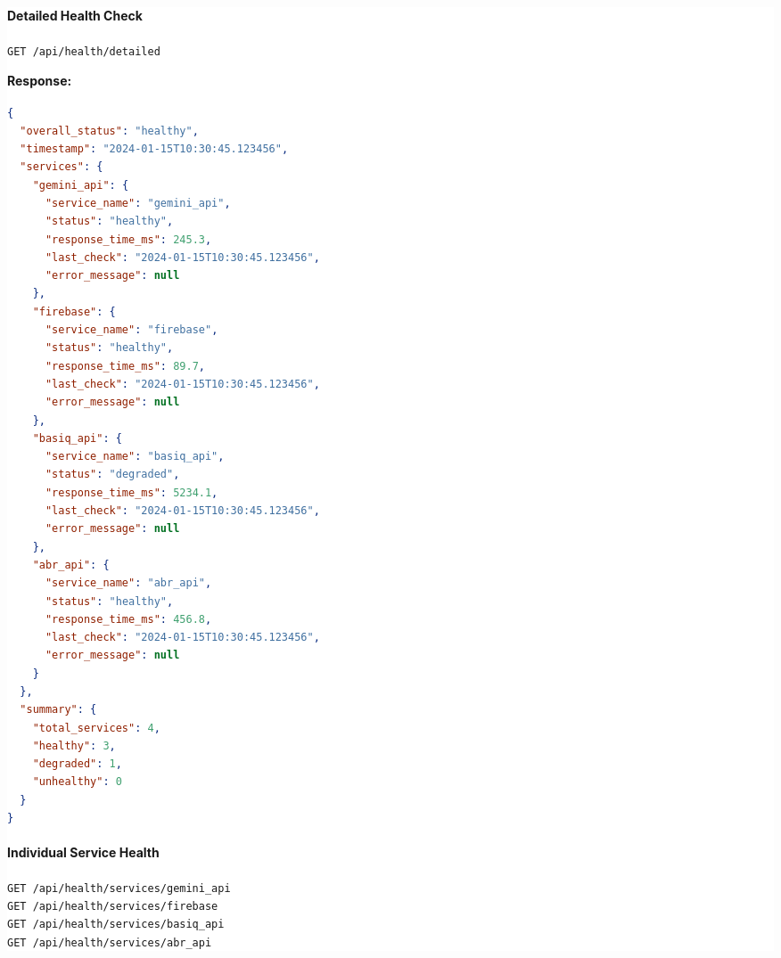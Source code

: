 #### Detailed Health Check
```http
GET /api/health/detailed
```
**Response:**
```json
{
  "overall_status": "healthy",
  "timestamp": "2024-01-15T10:30:45.123456",
  "services": {
    "gemini_api": {
      "service_name": "gemini_api",
      "status": "healthy",
      "response_time_ms": 245.3,
      "last_check": "2024-01-15T10:30:45.123456",
      "error_message": null
    },
    "firebase": {
      "service_name": "firebase",
      "status": "healthy", 
      "response_time_ms": 89.7,
      "last_check": "2024-01-15T10:30:45.123456",
      "error_message": null
    },
    "basiq_api": {
      "service_name": "basiq_api",
      "status": "degraded",
      "response_time_ms": 5234.1,
      "last_check": "2024-01-15T10:30:45.123456", 
      "error_message": null
    },
    "abr_api": {
      "service_name": "abr_api",
      "status": "healthy",
      "response_time_ms": 456.8,
      "last_check": "2024-01-15T10:30:45.123456",
      "error_message": null
    }
  },
  "summary": {
    "total_services": 4,
    "healthy": 3,
    "degraded": 1,
    "unhealthy": 0
  }
}
```

#### Individual Service Health
```http
GET /api/health/services/gemini_api
GET /api/health/services/firebase
GET /api/health/services/basiq_api  
GET /api/health/services/abr_api
```
